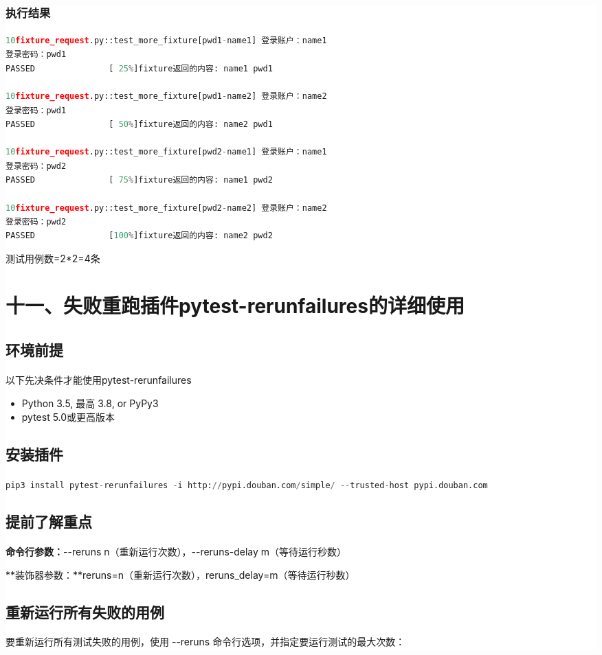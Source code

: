 ### 执行结果



```python
10fixture_request.py::test_more_fixture[pwd1-name1] 登录账户：name1
登录密码：pwd1
PASSED               [ 25%]fixture返回的内容: name1 pwd1

10fixture_request.py::test_more_fixture[pwd1-name2] 登录账户：name2
登录密码：pwd1
PASSED               [ 50%]fixture返回的内容: name2 pwd1

10fixture_request.py::test_more_fixture[pwd2-name1] 登录账户：name1
登录密码：pwd2
PASSED               [ 75%]fixture返回的内容: name1 pwd2

10fixture_request.py::test_more_fixture[pwd2-name2] 登录账户：name2
登录密码：pwd2
PASSED               [100%]fixture返回的内容: name2 pwd2
```

测试用例数=2*2=4条

# 十一、失败重跑插件pytest-rerunfailures的详细使用

## 环境前提

以下先决条件才能使用pytest-rerunfailures

- Python 3.5, 最高 3.8, or PyPy3
- pytest 5.0或更高版本

 

## 安装插件



```python
pip3 install pytest-rerunfailures -i http://pypi.douban.com/simple/ --trusted-host pypi.douban.com
```

 

## 提前了解重点

**命令行参数：**--reruns n（重新运行次数），--reruns-delay m（等待运行秒数）

**装饰器参数：**reruns=n（重新运行次数），reruns_delay=m（等待运行秒数）

 

## 重新运行所有失败的用例

要重新运行所有测试失败的用例，使用 --reruns 命令行选项，并指定要运行测试的最大次数：
